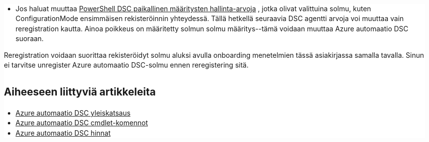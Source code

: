 * Jos haluat muuttaa [PowerShell DSC paikallinen määritysten hallinta-arvoja](https://msdn.microsoft.com/powershell/dsc/metaconfig4) , jotka olivat valittuina solmu, kuten ConfigurationMode ensimmäisen rekisteröinnin yhteydessä. Tällä hetkellä seuraavia DSC agentti arvoja voi muuttaa vain reregistration kautta. Ainoa poikkeus on määritetty solmun solmu määritys--tämä voidaan muuttaa Azure automaatio DSC suoraan.

Reregistration voidaan suorittaa rekisteröidyt solmu aluksi avulla onboarding menetelmien tässä asiakirjassa samalla tavalla. Sinun ei tarvitse unregister Azure automaatio DSC-solmu ennen reregistering sitä.


## <a name="related-articles"></a>Aiheeseen liittyviä artikkeleita
* [Azure automaatio DSC yleiskatsaus](automation-dsc-overview.md)
* [Azure automaatio DSC cmdlet-komennot](https://msdn.microsoft.com/library/mt244122.aspx)
* [Azure automaatio DSC hinnat](https://azure.microsoft.com/pricing/details/automation/)



